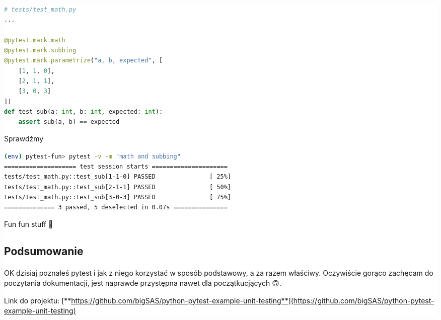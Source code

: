 
```python
# tests/test_math.py
...

@pytest.mark.math
@pytest.mark.subbing
@pytest.mark.parametrize("a, b, expected", [
    [1, 1, 0],
    [2, 1, 1],
    [3, 0, 3]
])
def test_sub(a: int, b: int, expected: int):
    assert sub(a, b) == expected
```

Sprawdźmy

```sh
(env) pytest-fun> pytest -v -m "math and subbing"
==================== test session starts =====================
tests/test_math.py::test_sub[1-1-0] PASSED               [ 25%]
tests/test_math.py::test_sub[2-1-1] PASSED               [ 50%]
tests/test_math.py::test_sub[3-0-3] PASSED               [ 75%]
============== 3 passed, 5 deselected in 0.07s ===============
```

Fun fun stuff 🤙  

## Podsumowanie

OK dzisiaj poznałeś pytest i jak z niego korzystać w sposób podstawowy, a za razem właściwy. Oczywiście gorąco zachęcam do poczytania dokumentacji, jest naprawde przystępna nawet dla początkucjących 🙃.  

Link do projektu: [**https://github.com/bigSAS/python-pytest-example-unit-testing**](https://github.com/bigSAS/python-pytest-example-unit-testing)  

